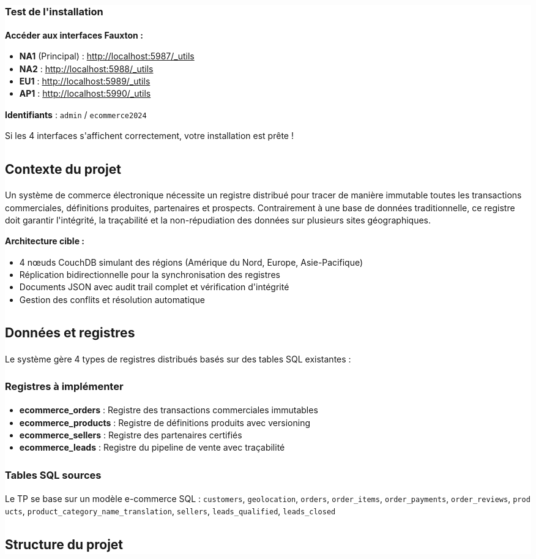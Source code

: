 ### **Test de l\'installation**

**Accéder aux interfaces Fauxton :**

- **NA1** (Principal) : <http://localhost:5987/_utils>
- **NA2** : <http://localhost:5988/_utils>
- **EU1** : <http://localhost:5989/_utils>
- **AP1** : <http://localhost:5990/_utils>

**Identifiants** : `admin` / `ecommerce2024`

Si les 4 interfaces s\'affichent correctement, votre installation est
prête !

## Contexte du projet

Un système de commerce électronique nécessite un registre distribué pour
tracer de manière immutable toutes les transactions commerciales,
définitions produites, partenaires et prospects. Contrairement à une
base de données traditionnelle, ce registre doit garantir l\'intégrité,
la traçabilité et la non-répudiation des données sur plusieurs sites
géographiques.

**Architecture cible :**

- 4 nœuds CouchDB simulant des régions (Amérique du Nord, Europe,
  Asie-Pacifique)
- Réplication bidirectionnelle pour la synchronisation des registres
- Documents JSON avec audit trail complet et vérification d\'intégrité
- Gestion des conflits et résolution automatique

## Données et registres

Le système gère 4 types de registres distribués basés sur des tables SQL
existantes :

### **Registres à implémenter**

- **ecommerce_orders** : Registre des transactions commerciales
  immutables
- **ecommerce_products** : Registre de définitions produits avec
  versioning
- **ecommerce_sellers** : Registre des partenaires certifiés
- **ecommerce_leads** : Registre du pipeline de vente avec traçabilité

### Tables SQL sources

Le TP se base sur un modèle e-commerce SQL : `customers`, `geolocation`,
`orders`, `order_items`, `order_payments`, `order_reviews`, `products`,
`product_category_name_translation`, `sellers`, `leads_qualified`,
`leads_closed`

## Structure du projet
